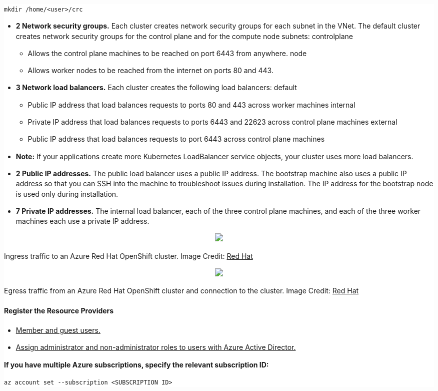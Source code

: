 ```mkdir /home/<user>/crc```
* **2 Network security groups.** Each cluster creates network security groups for each subnet in the VNet. The default cluster creates network security groups for the control plane and for the compute node subnets:
controlplane 	

     * Allows the control plane machines to be reached on port 6443 from anywhere.
node 	

     * Allows worker nodes to be reached from the internet on ports 80 and 443.

* **3 Network load balancers.** Each cluster creates the following load balancers:
default 	

   * Public IP address that load balances requests to ports 80 and 443 across worker machines
internal 	

   * Private IP address that load balances requests to ports 6443 and 22623 across control plane machines
external 	

   * Public IP address that load balances requests to port 6443 across control plane machines

 * **Note:** If your applications create more Kubernetes LoadBalancer service objects, your cluster uses more load balancers.


 * **2 Public IP addresses.** The public load balancer uses a public IP address. The bootstrap machine also uses a public IP address so that you can SSH into the machine to troubleshoot issues during installation. The IP address for the bootstrap node is used only during installation.

 * **7 Private IP addresses.** The internal load balancer, each of the three control plane machines, and each of the three worker machines each use a private IP address.
 
 <p align="center">
 <img src="https://user-images.githubusercontent.com/45159366/195019497-a95eeb5c-e4c6-4e79-b25f-aedc9bd2fd0c.png">
  <br />
</p>
 
Ingress traffic to an Azure Red Hat OpenShift cluster. Image Credit: [Red Hat](https://www.redhat.com/en/blog/how-deploy-azure-red-hat-openshift)
 
 <p align="center">
 <img src="https://user-images.githubusercontent.com/45159366/195019501-6b7df3b2-dcf3-4f92-abe2-427ab0200cac.png">
  <br />
</p>
 
Egress traffic from an Azure Red Hat OpenShift cluster and connection to the cluster. Image Credit: [Red Hat](https://www.redhat.com/en/blog/how-deploy-azure-red-hat-openshift)

#### Register the Resource Providers

  * [Member and guest users.](https://learn.microsoft.com/en-us/azure/active-directory/fundamentals/users-default-permissions#member-and-guest-users)
 
  * [Assign administrator and non-administrator roles to users with Azure Active Director.](https://learn.microsoft.com/en-us/azure/active-directory/fundamentals/active-directory-users-assign-role-azure-portal)

**If you have multiple Azure subscriptions, specify the relevant subscription ID:**
   
```az account set --subscription <SUBSCRIPTION ID>```
```